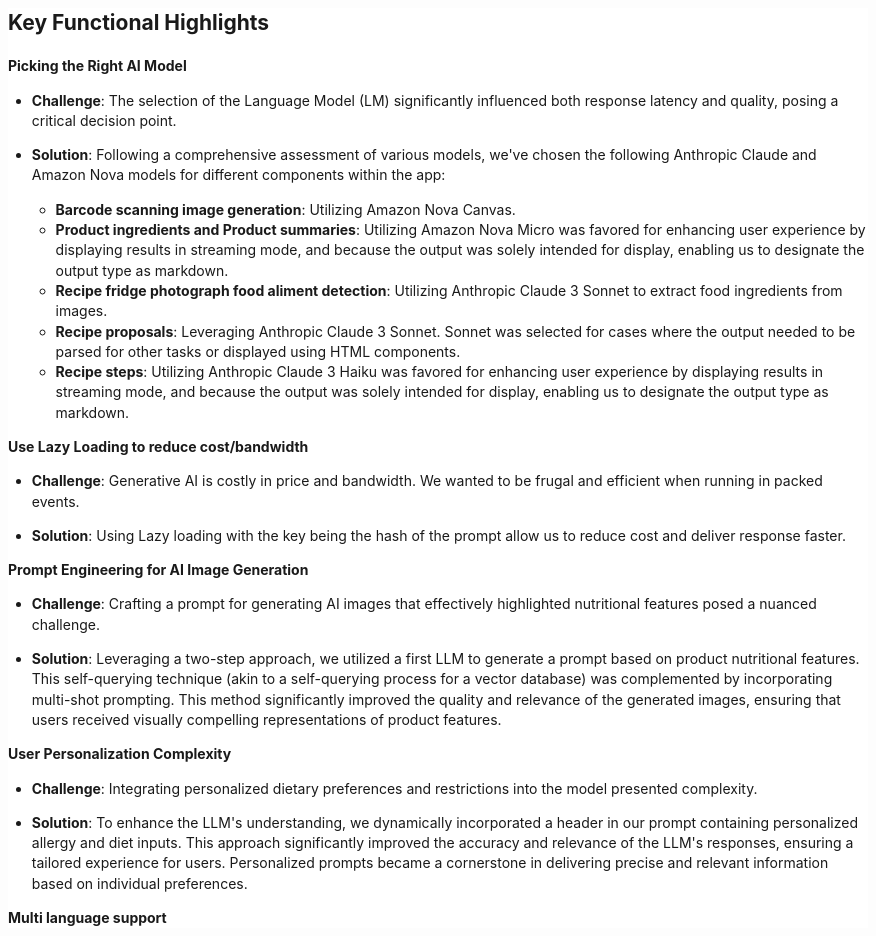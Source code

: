 </p>



## Key Functional Highlights

**Picking the Right AI Model**

- **Challenge**: The selection of the Language Model (LM) significantly influenced both response latency and quality, posing a critical decision point.

- **Solution**: Following a comprehensive assessment of various models, we've chosen the following Anthropic Claude and Amazon Nova models for different components within the app:
  - **Barcode scanning image generation**: Utilizing Amazon Nova Canvas.
  - **Product ingredients and Product summaries**: Utilizing Amazon Nova Micro was favored for enhancing user experience by displaying results in streaming mode, and because the output was solely intended for display, enabling us to designate the output type as markdown.
  - **Recipe fridge photograph food aliment detection**: Utilizing Anthropic Claude 3 Sonnet to extract food ingredients from images.
  - **Recipe proposals**: Leveraging Anthropic Claude 3 Sonnet. Sonnet was selected for cases where the output needed to be parsed for other tasks or displayed using HTML components.
  - **Recipe steps**: Utilizing Anthropic Claude 3 Haiku was favored for enhancing user experience by displaying results in streaming mode, and because the output was solely intended for display, enabling us to designate the output type as markdown.

**Use Lazy Loading to reduce cost/bandwidth**

- **Challenge**: Generative AI is costly in price and bandwidth. We wanted to be frugal and efficient when running in packed events.

- **Solution**: Using Lazy loading with the key being the hash of the prompt allow us to reduce cost and deliver response faster.


**Prompt Engineering for AI Image Generation**

- **Challenge**: Crafting a prompt for generating AI images that effectively highlighted nutritional features posed a nuanced challenge.

- **Solution**: Leveraging a two-step approach, we utilized a first LLM to generate a prompt based on product nutritional features. This self-querying technique (akin to a self-querying process for a vector database) was complemented by incorporating multi-shot prompting. This method significantly improved the quality and relevance of the generated images, ensuring that users received visually compelling representations of product features.

**User Personalization Complexity**

- **Challenge**: Integrating personalized dietary preferences and restrictions into the model presented complexity.

- **Solution**: To enhance the LLM's understanding, we dynamically incorporated a header in our prompt containing personalized allergy and diet inputs. This approach significantly improved the accuracy and relevance of the LLM's responses, ensuring a tailored experience for users. Personalized prompts became a cornerstone in delivering precise and relevant information based on individual preferences.

**Multi language support**
